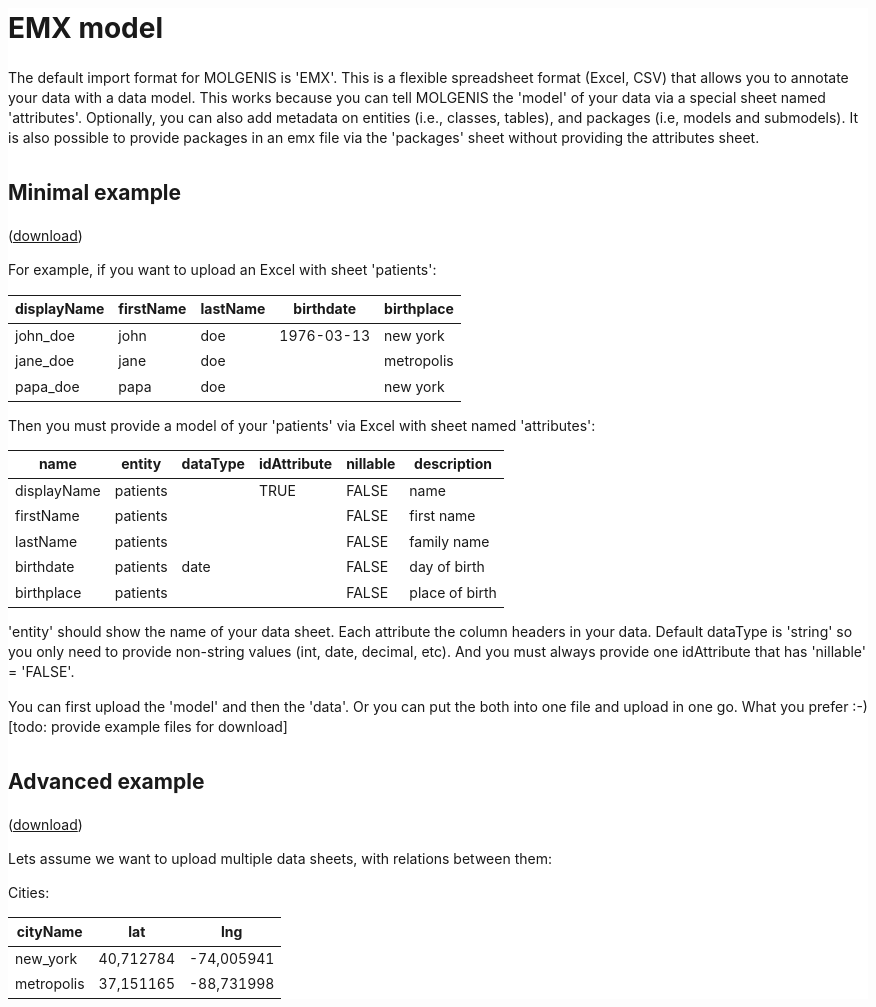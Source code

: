# EMX model

The default import format for MOLGENIS is 'EMX'. This is a flexible spreadsheet format (Excel, CSV) that allows you to annotate your data with a data model. This works because you can tell MOLGENIS the 'model' of your data via a special sheet named 'attributes'.
Optionally, you can also add metadata on entities (i.e., classes, tables), and packages (i.e, models and submodels).
It is also possible to provide packages in an emx file via the 'packages' sheet without providing the attributes sheet.

## Minimal example
([download](data/simple_data_example_v20180912.xlsx))

For example, if you want to upload an Excel with sheet 'patients':

| displayName | firstName | lastName | birthdate  | birthplace |
|-------------|-----------|----------|------------|------------|
| john_doe    | john      | doe      | 1976-03-13 | new york   |
| jane_doe    | jane      | doe      |            | metropolis |
| papa_doe    | papa      | doe      |            | new york   |

Then you must provide a model of your 'patients' via Excel with sheet named 'attributes':

| name        | entity   | dataType | idAttribute | nillable | description             |
|-------------|----------|----------|-------------|----------|-------------------------|
| displayName | patients |          | TRUE        | FALSE    | name                    |
| firstName   | patients |          |             | FALSE    | first name              |
| lastName    | patients |          |             | FALSE    | family name             |
| birthdate   | patients | date     |             | FALSE    | day of birth            |
| birthplace  | patients |          |             | FALSE    | place of birth          |

'entity' should show the name of your data sheet. Each attribute the column headers in your data. Default dataType is 'string' so you only need to provide non-string values (int, date, decimal, etc). And you must always provide one idAttribute that has 'nillable' = 'FALSE'.

You can first upload the 'model' and then the 'data'. Or you can put the both into one file and upload in one go. What you prefer :-) [todo: provide example files for download]

## Advanced example
([download](data/advanced_data_example_v20171206.xlsx))

Lets assume we want to upload multiple data sheets, with relations between them:

Cities:

| cityName   |lat       | lng       |
|------------|----------|-----------|
| new_york   | 40,712784|-74,005941 |
| metropolis | 37,151165|-88,731998 |

